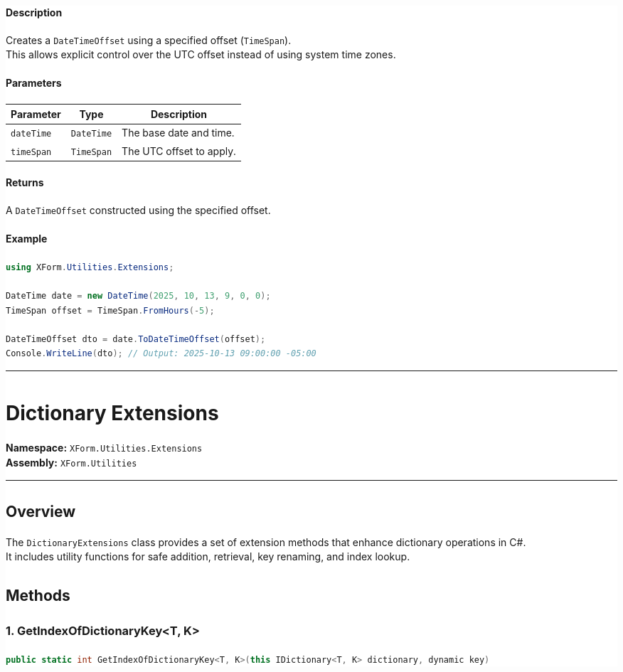#### Description
Creates a `DateTimeOffset` using a specified offset (`TimeSpan`).  
This allows explicit control over the UTC offset instead of using system time zones.

#### Parameters
| Parameter | Type | Description |
|------------|------|-------------|
| `dateTime` | `DateTime` | The base date and time. |
| `timeSpan` | `TimeSpan` | The UTC offset to apply. |

#### Returns
A `DateTimeOffset` constructed using the specified offset.

#### Example

```csharp
using XForm.Utilities.Extensions;

DateTime date = new DateTime(2025, 10, 13, 9, 0, 0);
TimeSpan offset = TimeSpan.FromHours(-5);

DateTimeOffset dto = date.ToDateTimeOffset(offset);
Console.WriteLine(dto); // Output: 2025-10-13 09:00:00 -05:00
```

------------------------------------------------------------------------




# Dictionary Extensions

**Namespace:** `XForm.Utilities.Extensions`  
**Assembly:** `XForm.Utilities`

------------------------------------------------------------------------

## Overview

The `DictionaryExtensions` class provides a set of extension methods that enhance dictionary operations in C#.  
It includes utility functions for safe addition, retrieval, key renaming, and index lookup.


## Methods

### 1. GetIndexOfDictionaryKey<T, K>

```csharp
public static int GetIndexOfDictionaryKey<T, K>(this IDictionary<T, K> dictionary, dynamic key)
```
